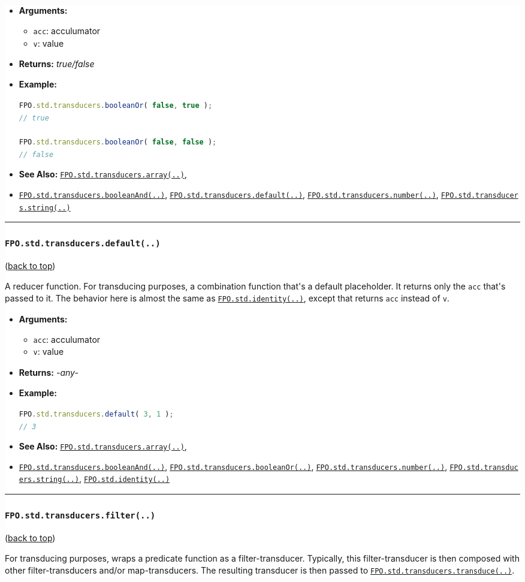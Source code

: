 * **Arguments:**
	- `acc`: acculumator
	- `v`: value

* **Returns:** *true/false*

* **Example:**

	```js
	FPO.std.transducers.booleanOr( false, true );
	// true

	FPO.std.transducers.booleanOr( false, false );
	// false
	```

* **See Also:** [`FPO.std.transducers.array(..)`](#fpostdtransducersarray),
* [`FPO.std.transducers.booleanAnd(..)`](#fpostdtransducersbooleanand), [`FPO.std.transducers.default(..)`](#fpostdtransducersdefault), [`FPO.std.transducers.number(..)`](#fpostdtransducersnumber), [`FPO.std.transducers.string(..)`](#fpostdtransducersstring)

----

### `FPO.std.transducers.default(..)`

([back to top](#core-api))

A reducer function. For transducing purposes, a combination function that's a default placeholder. It returns only the `acc` that's passed to it. The behavior here is almost the same as [`FPO.std.identity(..)`](#fpostdidentity), except that returns `acc` instead of `v`.

* **Arguments:**
	- `acc`: acculumator
	- `v`: value

* **Returns:** *-any-*

* **Example:**

	```js
	FPO.std.transducers.default( 3, 1 );
	// 3
	```

* **See Also:** [`FPO.std.transducers.array(..)`](#fpostdtransducersarray),
* [`FPO.std.transducers.booleanAnd(..)`](#fpostdtransducersbooleanand), [`FPO.std.transducers.booleanOr(..)`](#fpostdtransducersbooleanOr), [`FPO.std.transducers.number(..)`](#fpostdtransducersnumber), [`FPO.std.transducers.string(..)`](#fpostdtransducersstring), [`FPO.std.identity(..)`](#fpostdidentity)

----

### `FPO.std.transducers.filter(..)`

([back to top](#core-api))

For transducing purposes, wraps a predicate function as a filter-transducer. Typically, this filter-transducer is then composed with other filter-transducers and/or map-transducers. The resulting transducer is then passed to [`FPO.std.transducers.transduce(..)`](#fpostdtransducerstransduce).
